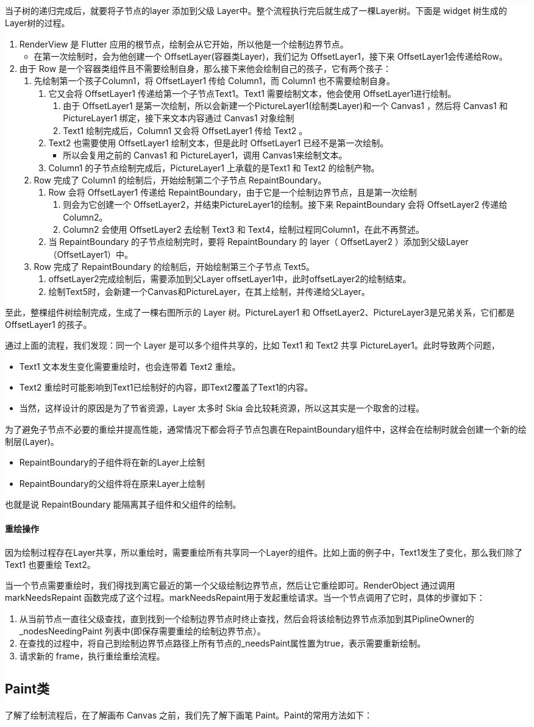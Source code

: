 当子树的递归完成后，就要将子节点的layer 添加到父级 Layer中。整个流程执行完后就生成了一棵Layer树。下面是 widget 树生成的Layer树的过程。 

1. RenderView 是 Flutter 应用的根节点，绘制会从它开始，所以他是一个绘制边界节点。
    - 在第一次绘制时，会为他创建一个 OffsetLayer(容器类Layer)，我们记为 OffsetLayer1，接下来 OffsetLayer1会传递给Row。
2. 由于 Row 是一个容器类组件且不需要绘制自身，那么接下来他会绘制自己的孩子，它有两个孩子：
    1. 先绘制第一个孩子Column1，将 OffsetLayer1 传给 Column1，而 Column1 也不需要绘制自身。
        1. 它又会将 OffsetLayer1 传递给第一个子节点Text1。Text1 需要绘制文本，他会使用 OffsetLayer1进行绘制。
            1. 由于 OffsetLayer1 是第一次绘制，所以会新建一个PictureLayer1(绘制类Layer)和一个 Canvas1 ，然后将 Canvas1 和PictureLayer1 绑定，接下来文本内容通过 Canvas1 对象绘制
            2. Text1 绘制完成后，Column1 又会将 OffsetLayer1 传给 Text2 。
        2. Text2 也需要使用 OffsetLayer1 绘制文本，但是此时 OffsetLayer1 已经不是第一次绘制。
            - 所以会复用之前的 Canvas1 和 PictureLayer1，调用 Canvas1来绘制文本。
        3. Column1 的子节点绘制完成后，PictureLayer1 上承载的是Text1 和 Text2 的绘制产物。
    2. Row 完成了 Column1 的绘制后，开始绘制第二个子节点 RepaintBoundary。
        1. Row 会将 OffsetLayer1 传递给 RepaintBoundary，由于它是一个绘制边界节点，且是第一次绘制
            1. 则会为它创建一个 OffsetLayer2，并结束PictureLayer1的绘制。接下来 RepaintBoundary 会将 OffsetLayer2 传递给Column2。
            2. Column2 会使用 OffsetLayer2 去绘制 Text3 和 Text4，绘制过程同Column1，在此不再赘述。
        2. 当 RepaintBoundary 的子节点绘制完时，要将 RepaintBoundary 的 layer（ OffsetLayer2 ）添加到父级Layer（OffsetLayer1）中。
    3. Row 完成了 RepaintBoundary 的绘制后，开始绘制第三个子节点 Text5。
        1. offsetLayer2完成绘制后，需要添加到父Layer offsetLayer1中，此时offsetLayer2的绘制结束。
        2. 绘制Text5时，会新建一个Canvas和PictureLayer，在其上绘制，并传递给父Layer。

至此，整棵组件树绘制完成，生成了一棵右图所示的 Layer 树。PictureLayer1 和 OffsetLayer2、PictureLayer3是兄弟关系，它们都是 OffsetLayer1 的孩子。

通过上面的流程，我们发现：同一个 Layer 是可以多个组件共享的，比如 Text1 和 Text2 共享 PictureLayer1。此时导致两个问题，

- Text1 文本发生变化需要重绘时，也会连带着 Text2 重绘。

- Text2 重绘时可能影响到Text1已绘制好的内容，即Text2覆盖了Text1的内容。

- 当然，这样设计的原因是为了节省资源，Layer 太多时 Skia 会比较耗资源，所以这其实是一个取舍的过程。

为了避免子节点不必要的重绘并提高性能，通常情况下都会将子节点包裹在RepaintBoundary组件中，这样会在绘制时就会创建一个新的绘制层(Layer)。

- RepaintBoundary的子组件将在新的Layer上绘制

- RepaintBoundary的父组件将在原来Layer上绘制

也就是说 RepaintBoundary 能隔离其子组件和父组件的绘制。

#### 重绘操作

因为绘制过程存在Layer共享，所以重绘时，需要重绘所有共享同一个Layer的组件。比如上面的例子中，Text1发生了变化，那么我们除了 Text1 也要重绘 Text2。

当一个节点需要重绘时，我们得找到离它最近的第一个父级绘制边界节点，然后让它重绘即可。RenderObject 通过调用 markNeedsRepaint 函数完成了这个过程。markNeedsRepaint用于发起重绘请求。当一个节点调用了它时，具体的步骤如下：

1. 从当前节点一直往父级查找，直到找到一个绘制边界节点时终止查找，然后会将该绘制边界节点添加到其PiplineOwner的 _nodesNeedingPaint 列表中(即保存需要重绘的绘制边界节点）。
2. 在查找的过程中，将自己到绘制边界节点路径上所有节点的_needsPaint属性置为true，表示需要重新绘制。
3. 请求新的 frame，执行重绘重绘流程。

## Paint类

了解了绘制流程后，在了解画布 Canvas 之前，我们先了解下画笔 Paint。Paint的常用方法如下：
